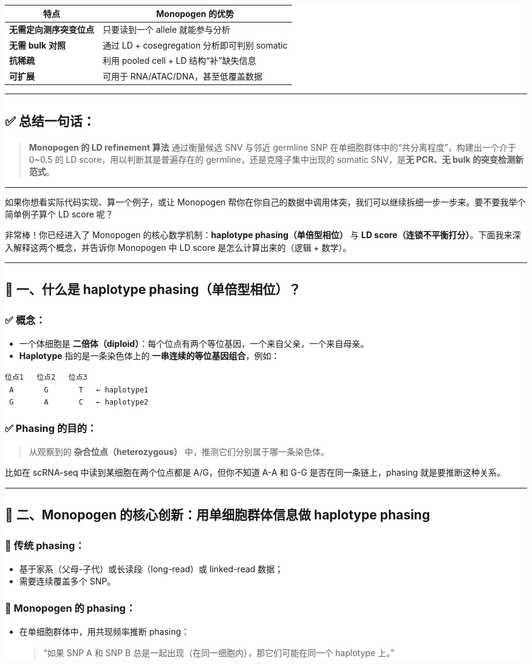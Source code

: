 | 特点 | Monopogen 的优势 |
|------|------------------|
| **无需定向测序突变位点** | 只要读到一个 allele 就能参与分析 |
| **无需 bulk 对照** | 通过 LD + cosegregation 分析即可判别 somatic |
| **抗稀疏** | 利用 pooled cell + LD 结构“补”缺失信息 |
| **可扩展** | 可用于 RNA/ATAC/DNA，甚至低覆盖数据 |

---

## ✅ 总结一句话：

> **Monopogen 的 LD refinement 算法** 通过衡量候选 SNV 与邻近 germline SNP 在单细胞群体中的“共分离程度”，构建出一个介于 0~0.5 的 LD score，用以判断其是普遍存在的 germline，还是克隆子集中出现的 somatic SNV，是**无 PCR、无 bulk 的突变检测新范式**。

---

如果你想看实际代码实现、算一个例子，或让 Monopogen 帮你在你自己的数据中调用体突，我们可以继续拆细一步一步来。要不要我举个简单例子算个 LD score 呢？

非常棒！你已经进入了 Monopogen 的核心数学机制：**haplotype phasing（单倍型相位）** 与 **LD score（连锁不平衡打分）**。下面我来深入解释这两个概念，并告诉你 Monopogen 中 LD score 是怎么计算出来的（逻辑 + 数学）。

---

## 🧬 一、什么是 haplotype phasing（单倍型相位）？

### ✅ 概念：
- 一个体细胞是 **二倍体（diploid）**：每个位点有两个等位基因，一个来自父亲，一个来自母亲。
- **Haplotype** 指的是一条染色体上的 **一串连续的等位基因组合**，例如：

```
位点1   位点2   位点3
 A       G       T   ← haplotype1
 G       A       C   ← haplotype2
```

### ✅ Phasing 的目的：
> 从观察到的 **杂合位点（heterozygous）** 中，推测它们分别属于哪一条染色体。

比如在 scRNA-seq 中读到某细胞在两个位点都是 A/G，但你不知道 A-A 和 G-G 是否在同一条链上，phasing 就是要推断这种关系。

---

## 🧠 二、Monopogen 的核心创新：用单细胞群体信息做 haplotype phasing

### 📌 传统 phasing：
- 基于家系（父母-子代）或长读段（long-read）或 linked-read 数据；
- 需要连续覆盖多个 SNP。

### 📌 Monopogen 的 phasing：
- 在单细胞群体中，用共现频率推断 phasing：
  > “如果 SNP A 和 SNP B 总是一起出现（在同一细胞内），那它们可能在同一个 haplotype 上。”
